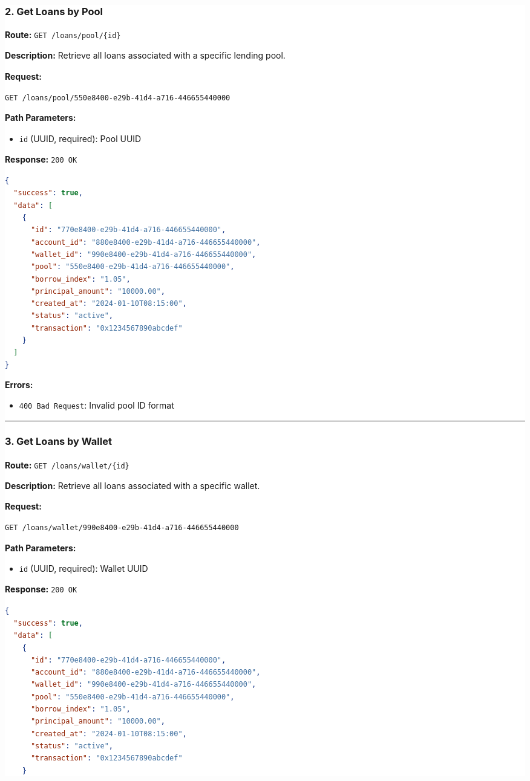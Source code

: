 
### 2. Get Loans by Pool

**Route:** `GET /loans/pool/{id}`

**Description:** Retrieve all loans associated with a specific lending pool.

**Request:**
```
GET /loans/pool/550e8400-e29b-41d4-a716-446655440000
```

**Path Parameters:**
- `id` (UUID, required): Pool UUID

**Response:** `200 OK`
```json
{
  "success": true,
  "data": [
    {
      "id": "770e8400-e29b-41d4-a716-446655440000",
      "account_id": "880e8400-e29b-41d4-a716-446655440000",
      "wallet_id": "990e8400-e29b-41d4-a716-446655440000",
      "pool": "550e8400-e29b-41d4-a716-446655440000",
      "borrow_index": "1.05",
      "principal_amount": "10000.00",
      "created_at": "2024-01-10T08:15:00",
      "status": "active",
      "transaction": "0x1234567890abcdef"
    }
  ]
}
```

**Errors:**
- `400 Bad Request`: Invalid pool ID format

---

### 3. Get Loans by Wallet

**Route:** `GET /loans/wallet/{id}`

**Description:** Retrieve all loans associated with a specific wallet.

**Request:**
```
GET /loans/wallet/990e8400-e29b-41d4-a716-446655440000
```

**Path Parameters:**
- `id` (UUID, required): Wallet UUID

**Response:** `200 OK`
```json
{
  "success": true,
  "data": [
    {
      "id": "770e8400-e29b-41d4-a716-446655440000",
      "account_id": "880e8400-e29b-41d4-a716-446655440000",
      "wallet_id": "990e8400-e29b-41d4-a716-446655440000",
      "pool": "550e8400-e29b-41d4-a716-446655440000",
      "borrow_index": "1.05",
      "principal_amount": "10000.00",
      "created_at": "2024-01-10T08:15:00",
      "status": "active",
      "transaction": "0x1234567890abcdef"
    }
```